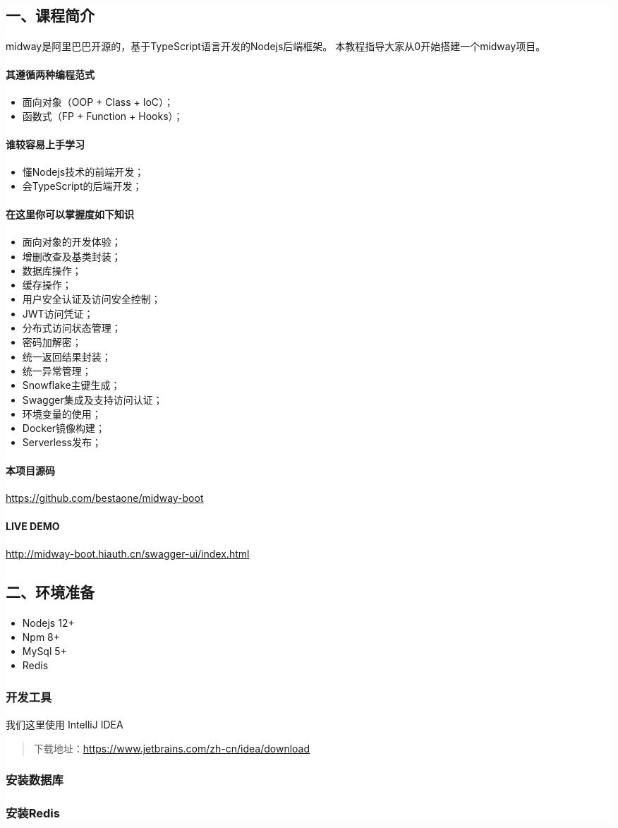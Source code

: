 
## 一、课程简介
midway是阿里巴巴开源的，基于TypeScript语言开发的Nodejs后端框架。
本教程指导大家从0开始搭建一个midway项目。

#### 其遵循两种编程范式
- 面向对象（OOP + Class + IoC）；
- 函数式（FP + Function + Hooks）；

#### 谁较容易上手学习
- 懂Nodejs技术的前端开发；
- 会TypeScript的后端开发；

#### 在这里你可以掌握度如下知识

- 面向对象的开发体验；
- 增删改查及基类封装；
- 数据库操作；
- 缓存操作；
- 用户安全认证及访问安全控制；
- JWT访问凭证；
- 分布式访问状态管理；
- 密码加解密；
- 统一返回结果封装；
- 统一异常管理；
- Snowflake主键生成；
- Swagger集成及支持访问认证；
- 环境变量的使用；
- Docker镜像构建；
- Serverless发布；

#### 本项目源码
https://github.com/bestaone/midway-boot

#### LIVE DEMO
http://midway-boot.hiauth.cn/swagger-ui/index.html

## 二、环境准备

- Nodejs 12+
- Npm 8+
- MySql 5+
- Redis

### 开发工具
我们这里使用 IntelliJ IDEA
>下载地址：https://www.jetbrains.com/zh-cn/idea/download

### 安装数据库

### 安装Redis
